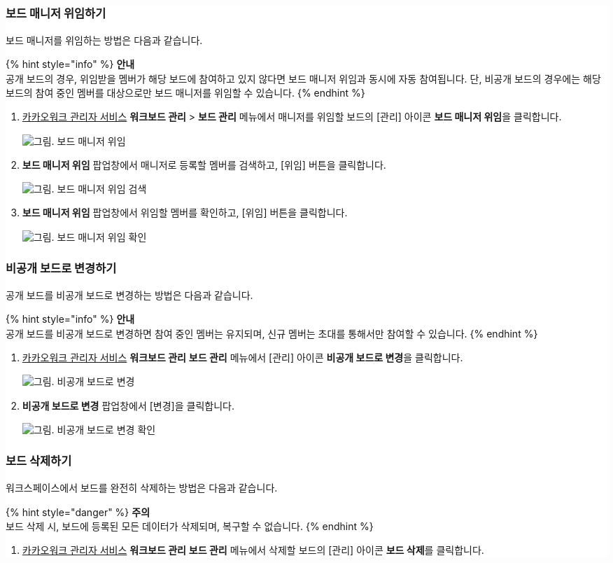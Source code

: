 ### 보드 매니저 위임하기

보드 매니저를 위임하는 방법은 다음과 같습니다.

{% hint style="info" %}
**안내**\
공개 보드의 경우, 위임받을 멤버가 해당 보드에 참여하고 있지 않다면 보드 매니저 위임과 동시에 자동 참여됩니다. 단, 비공개 보드의 경우에는 해당 보드의 참여 중인 멤버를 대상으로만 보드 매니저를 위임할 수 있습니다.
{% endhint %}

1.  [카카오워크 관리자 서비스](https://admin.kakaowork.com/) **워크보드 관리** > **보드 관리** 메뉴에서 매니저를 위임할 보드의 \[관리] 아이콘 **보드 매니저 위임**을 클릭합니다.

    ![그림. 보드 매니저 위임](https://t1.kakaocdn.net/service_kep_docpublish/Figma/%5B%EA%B4%80%EB%A6%AC%EC%9E%90%20%EA%B0%80%EC%9D%B4%EB%93%9C%5D%20Kakao%20Work/%EB%B3%B4%EB%93%9C%20%EB%A7%A4%EB%8B%88%EC%A0%80%20%EC%9C%84%EC%9E%84.png)


2.  **보드 매니저 위임** 팝업창에서 매니저로 등록할 멤버를 검색하고, \[위임] 버튼을 클릭합니다.

    ![그림. 보드 매니저 위임 검색](https://t1.kakaocdn.net/service_kep_docpublish/Figma/%5B%EA%B4%80%EB%A6%AC%EC%9E%90%20%EA%B0%80%EC%9D%B4%EB%93%9C%5D%20Kakao%20Work/%EB%B3%B4%EB%93%9C%20%EB%A7%A4%EB%8B%88%EC%A0%80%20%EC%9C%84%EC%9E%84%20%EA%B2%80%EC%83%89.png)


3.  **보드 매니저 위임** 팝업창에서 위임할 멤버를 확인하고, \[위임] 버튼을 클릭합니다.

    ![그림. 보드 매니저 위임 확인](https://t1.kakaocdn.net/service_kep_docpublish/Figma/%5B%EA%B4%80%EB%A6%AC%EC%9E%90%20%EA%B0%80%EC%9D%B4%EB%93%9C%5D%20Kakao%20Work/%EB%B3%B4%EB%93%9C%20%EB%A7%A4%EB%8B%88%EC%A0%80%20%EC%9C%84%EC%9E%84%20%ED%99%95%EC%9D%B8.png)

### 비공개 보드로 변경하기

공개 보드를 비공개 보드로 변경하는 방법은 다음과 같습니다.

{% hint style="info" %}
**안내**\
공개 보드를 비공개 보드로 변경하면 참여 중인 멤버는 유지되며, 신규 멤버는 초대를 통해서만 참여할 수 있습니다.
{% endhint %}

1.  [카카오워크 관리자 서비스](https://admin.kakaowork.com/) **워크보드 관리** **보드 관리** 메뉴에서 \[관리] 아이콘 **비공개 보드로 변경**을 클릭합니다.

    ![그림. 비공개 보드로 변경](https://t1.kakaocdn.net/service_kep_docpublish/Figma/%5B%EA%B4%80%EB%A6%AC%EC%9E%90%20%EA%B0%80%EC%9D%B4%EB%93%9C%5D%20Kakao%20Work/%EB%B9%84%EA%B3%B5%EA%B0%9C%20%EB%B3%B4%EB%93%9C%EB%A1%9C%20%EB%B3%80%EA%B2%BD.png)


2.  **비공개 보드로 변경** 팝업창에서 \[변경]을 클릭합니다.

    ![그림. 비공개 보드로 변경 확인](https://t1.kakaocdn.net/service_kep_docpublish/Figma/%5B%EA%B4%80%EB%A6%AC%EC%9E%90%20%EA%B0%80%EC%9D%B4%EB%93%9C%5D%20Kakao%20Work/%EB%B9%84%EA%B3%B5%EA%B0%9C%20%EB%B3%B4%EB%93%9C%EB%A1%9C%20%EB%B3%80%EA%B2%BD%20%ED%99%95%EC%9D%B8.png)

### 보드 삭제하기

워크스페이스에서 보드를 완전히 삭제하는 방법은 다음과 같습니다.

{% hint style="danger" %}
**주의**\
보드 삭제 시, 보드에 등록된 모든 데이터가 삭제되며, 복구할 수 없습니다.
{% endhint %}

1.  [카카오워크 관리자 서비스](https://admin.kakaowork.com/) **워크보드 관리** **보드 관리** 메뉴에서 삭제할 보드의 \[관리] 아이콘 **보드 삭제**를 클릭합니다.

